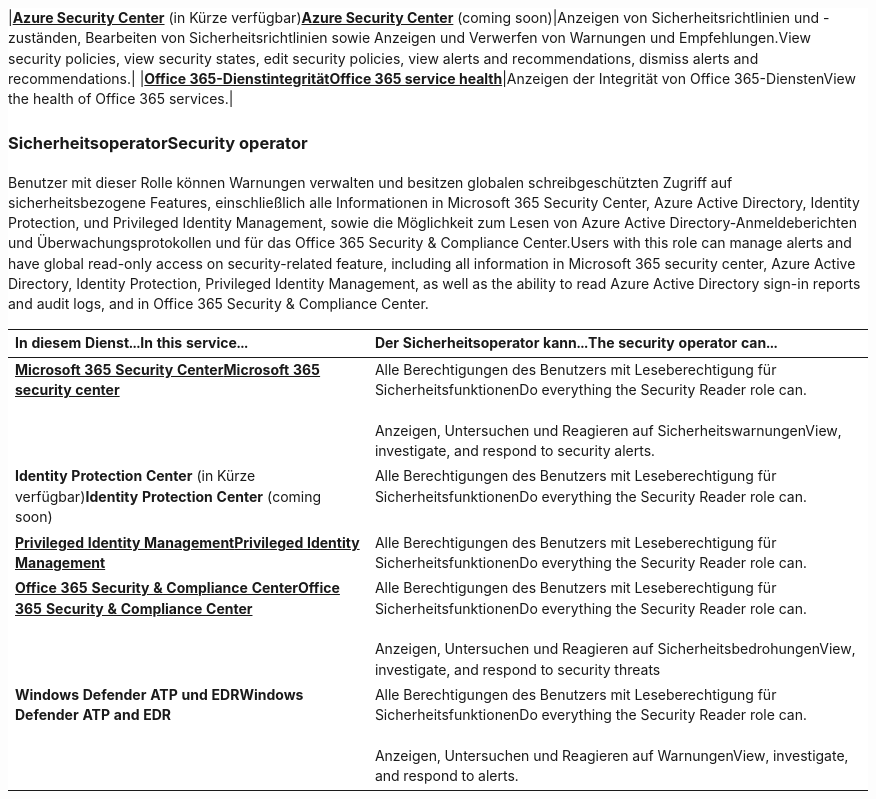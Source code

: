 |<span data-ttu-id="736b1-209">[**Azure Security Center**](https://docs.microsoft.com/azure/role-based-access-control/built-in-roles) (in Kürze verfügbar)</span><span class="sxs-lookup"><span data-stu-id="736b1-209">[**Azure Security Center**](https://docs.microsoft.com/azure/role-based-access-control/built-in-roles) (coming soon)</span></span>|<span data-ttu-id="736b1-210">Anzeigen von Sicherheitsrichtlinien und -zuständen, Bearbeiten von Sicherheitsrichtlinien sowie Anzeigen und Verwerfen von Warnungen und Empfehlungen.</span><span class="sxs-lookup"><span data-stu-id="736b1-210">View security policies, view security states, edit security policies, view alerts and recommendations, dismiss alerts and recommendations.</span></span>|
|[<span data-ttu-id="736b1-211">**Office 365-Dienstintegrität**</span><span class="sxs-lookup"><span data-stu-id="736b1-211">**Office 365 service health**</span></span>](https://docs.microsoft.com/office365/enterprise/view-service-health)|<span data-ttu-id="736b1-212">Anzeigen der Integrität von Office 365-Diensten</span><span class="sxs-lookup"><span data-stu-id="736b1-212">View the health of Office 365 services.</span></span>|

### <a name="security-operator"></a><span data-ttu-id="736b1-213">Sicherheitsoperator</span><span class="sxs-lookup"><span data-stu-id="736b1-213">Security operator</span></span>

<span data-ttu-id="736b1-214">Benutzer mit dieser Rolle können Warnungen verwalten und besitzen globalen schreibgeschützten Zugriff auf sicherheitsbezogene Features, einschließlich alle Informationen in Microsoft 365 Security Center, Azure Active Directory, Identity Protection, und Privileged Identity Management, sowie die Möglichkeit zum Lesen von Azure Active Directory-Anmeldeberichten und Überwachungsprotokollen und für das Office 365 Security & Compliance Center.</span><span class="sxs-lookup"><span data-stu-id="736b1-214">Users with this role can manage alerts and have global read-only access on security-related feature, including all information in Microsoft 365 security center, Azure Active Directory, Identity Protection, Privileged Identity Management, as well as the ability to read Azure Active Directory sign-in reports and audit logs, and in Office 365 Security & Compliance Center.</span></span>

|<span data-ttu-id="736b1-215">**In diesem Dienst...**</span><span class="sxs-lookup"><span data-stu-id="736b1-215">**In this service...**</span></span>|<span data-ttu-id="736b1-216">**Der Sicherheitsoperator kann...**</span><span class="sxs-lookup"><span data-stu-id="736b1-216">**The security operator can...**</span></span>|
|:-----|:-----|
|[<span data-ttu-id="736b1-217">**Microsoft 365 Security Center**</span><span class="sxs-lookup"><span data-stu-id="736b1-217">**Microsoft 365 security center**</span></span>](https://security.microsoft.com/)|<span data-ttu-id="736b1-218">Alle Berechtigungen des Benutzers mit Leseberechtigung für Sicherheitsfunktionen</span><span class="sxs-lookup"><span data-stu-id="736b1-218">Do everything the Security Reader role can.</span></span> <br/><br/> <span data-ttu-id="736b1-219">Anzeigen, Untersuchen und Reagieren auf Sicherheitswarnungen</span><span class="sxs-lookup"><span data-stu-id="736b1-219">View, investigate, and respond to security alerts.</span></span>|
|<span data-ttu-id="736b1-220">**Identity Protection Center** (in Kürze verfügbar)</span><span class="sxs-lookup"><span data-stu-id="736b1-220">**Identity Protection Center** (coming soon)</span></span>|<span data-ttu-id="736b1-221">Alle Berechtigungen des Benutzers mit Leseberechtigung für Sicherheitsfunktionen</span><span class="sxs-lookup"><span data-stu-id="736b1-221">Do everything the Security Reader role can.</span></span>|
|[<span data-ttu-id="736b1-222">**Privileged Identity Management**</span><span class="sxs-lookup"><span data-stu-id="736b1-222">**Privileged Identity Management**</span></span>](https://docs.microsoft.com/azure/active-directory/privileged-identity-management/pim-configure)|<span data-ttu-id="736b1-223">Alle Berechtigungen des Benutzers mit Leseberechtigung für Sicherheitsfunktionen</span><span class="sxs-lookup"><span data-stu-id="736b1-223">Do everything the Security Reader role can.</span></span>|
|[<span data-ttu-id="736b1-224">**Office 365 Security & Compliance Center**</span><span class="sxs-lookup"><span data-stu-id="736b1-224">**Office 365 Security & Compliance Center**</span></span>](https://docs.microsoft.com/office365/admin/add-users/about-admin-roles)|<span data-ttu-id="736b1-225">Alle Berechtigungen des Benutzers mit Leseberechtigung für Sicherheitsfunktionen</span><span class="sxs-lookup"><span data-stu-id="736b1-225">Do everything the Security Reader role can.</span></span> <br/><br/> <span data-ttu-id="736b1-226">Anzeigen, Untersuchen und Reagieren auf Sicherheitsbedrohungen</span><span class="sxs-lookup"><span data-stu-id="736b1-226">View, investigate, and respond to security threats</span></span>|
|<span data-ttu-id="736b1-227">**Windows Defender ATP und EDR**</span><span class="sxs-lookup"><span data-stu-id="736b1-227">**Windows Defender ATP and EDR**</span></span>|<span data-ttu-id="736b1-228">Alle Berechtigungen des Benutzers mit Leseberechtigung für Sicherheitsfunktionen</span><span class="sxs-lookup"><span data-stu-id="736b1-228">Do everything the Security Reader role can.</span></span> <br/><br/> <span data-ttu-id="736b1-229">Anzeigen, Untersuchen und Reagieren auf Warnungen</span><span class="sxs-lookup"><span data-stu-id="736b1-229">View, investigate, and respond to alerts.</span></span>|
